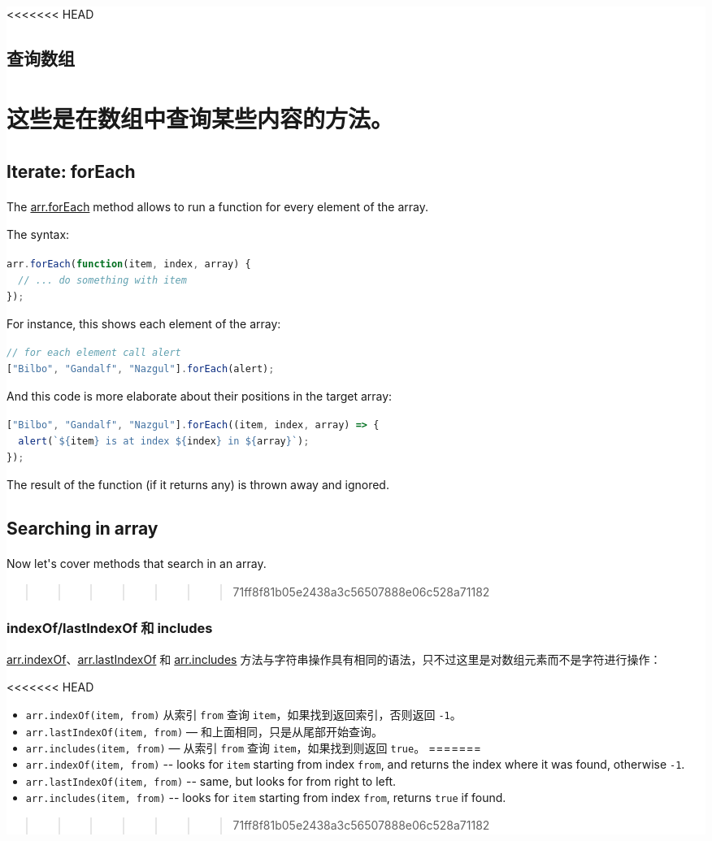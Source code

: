 <<<<<<< HEAD
## 查询数组

这些是在数组中查询某些内容的方法。
=======
## Iterate: forEach

The [arr.forEach](mdn:js/Array/forEach) method allows to run a function for every element of the array.

The syntax:
```js
arr.forEach(function(item, index, array) {
  // ... do something with item
});
```

For instance, this shows each element of the array:

```js run
// for each element call alert
["Bilbo", "Gandalf", "Nazgul"].forEach(alert);
```

And this code is more elaborate about their positions in the target array:

```js run
["Bilbo", "Gandalf", "Nazgul"].forEach((item, index, array) => {
  alert(`${item} is at index ${index} in ${array}`);
});
```

The result of the function (if it returns any) is thrown away and ignored.


## Searching in array

Now let's cover methods that search in an array.
>>>>>>> 71ff8f81b05e2438a3c56507888e06c528a71182

### indexOf/lastIndexOf 和 includes

[arr.indexOf](mdn:js/Array/indexOf)、[arr.lastIndexOf](mdn:js/Array/lastIndexOf) 和 [arr.includes](mdn:js/Array/includes) 方法与字符串操作具有相同的语法，只不过这里是对数组元素而不是字符进行操作：

<<<<<<< HEAD
- `arr.indexOf(item, from)` 从索引 `from` 查询 `item`，如果找到返回索引，否则返回 `-1`。
- `arr.lastIndexOf(item, from)` — 和上面相同，只是从尾部开始查询。
- `arr.includes(item, from)` — 从索引 `from` 查询 `item`，如果找到则返回 `true`。
=======
- `arr.indexOf(item, from)` -- looks for `item` starting from index `from`, and returns the index where it was found, otherwise `-1`.
- `arr.lastIndexOf(item, from)` -- same, but looks for from right to left.
- `arr.includes(item, from)` -- looks for `item` starting from index `from`, returns `true` if found.
>>>>>>> 71ff8f81b05e2438a3c56507888e06c528a71182


  [Symbol.isConcatSpreadable]: true,